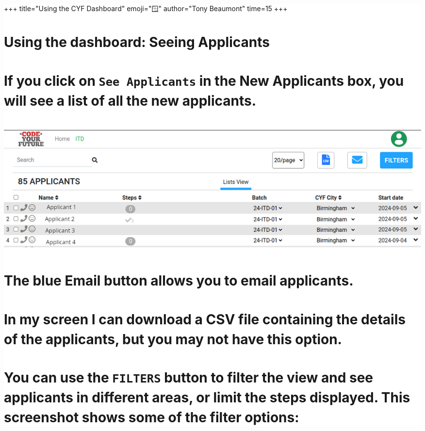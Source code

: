 +++
title="Using the CYF Dashboard"
emoji="🪟"
author="Tony Beaumont"
time=15
+++

# Using the dashboard: Seeing Applicants

# If you click on `See Applicants` in the **New Applicants** box, you will see a list of all the new applicants.<br/>
# ![list of applicants](listOfApplicantsEdited.png)

# The blue Email button allows you to email applicants.
# In my screen I can download a CSV file containing the details of the applicants, but you may not have this option.

# You can use the `FILTERS` button to filter the view and see applicants in different areas, or limit the steps displayed. This screenshot shows some of the filter options:<br/>